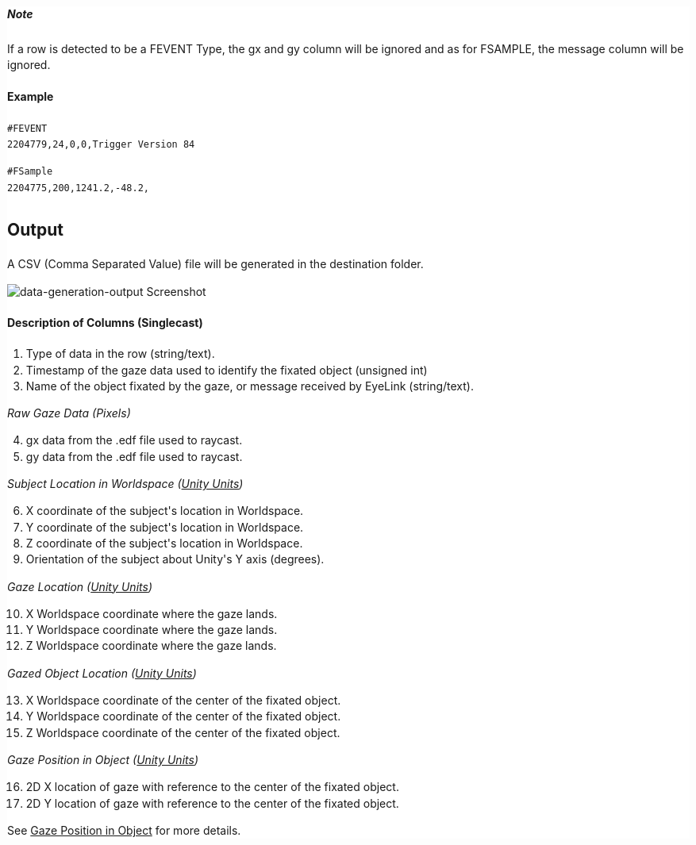 ##### Note
If a row is detected to be a FEVENT Type, the gx and gy column will be ignored and as for FSAMPLE, the message column will be ignored.

#### Example
```
#FEVENT
2204779,24,0,0,Trigger Version 84
```

```
#FSample
2204775,200,1241.2,-48.2,
```

## Output
A CSV (Comma Separated Value) file will be generated in the destination folder.

![data-generation-output Screenshot](/docs/images/data-generation-output.PNG)


#### Description of Columns (Singlecast)
1. Type of data in the row (string/text).
2. Timestamp of the gaze data used to identify the fixated object (unsigned int)
3. Name of the object fixated by the gaze, or message received by EyeLink (string/text).

*Raw Gaze Data (Pixels)*

4. gx data from the .edf file used to raycast.
5. gy data from the .edf file used to raycast.

*Subject Location in Worldspace ([Unity Units](#unity-units))*

6. X coordinate of the subject's location in Worldspace.
7. Y coordinate of the subject's location in Worldspace.
8. Z coordinate of the subject's location in Worldspace.
9. Orientation of the subject about Unity's Y axis (degrees).

*Gaze Location ([Unity Units](#unity-units))*

10. X Worldspace coordinate where the gaze lands.
11. Y Worldspace coordinate where the gaze lands.
12. Z Worldspace coordinate where the gaze lands.

*Gazed Object Location ([Unity Units](#unity-units))*

13. X Worldspace coordinate of the center of the fixated object.
14. Y Worldspace coordinate of the center of the fixated object.
15. Z Worldspace coordinate of the center of the fixated object.

*Gaze Position in Object ([Unity Units](#unity-units))*

16. 2D X location of gaze with reference to the center of the fixated object.
17. 2D Y location of gaze with reference to the center of the fixated object.

See [Gaze Position in Object](#gaze-position-in-object) for more details.
